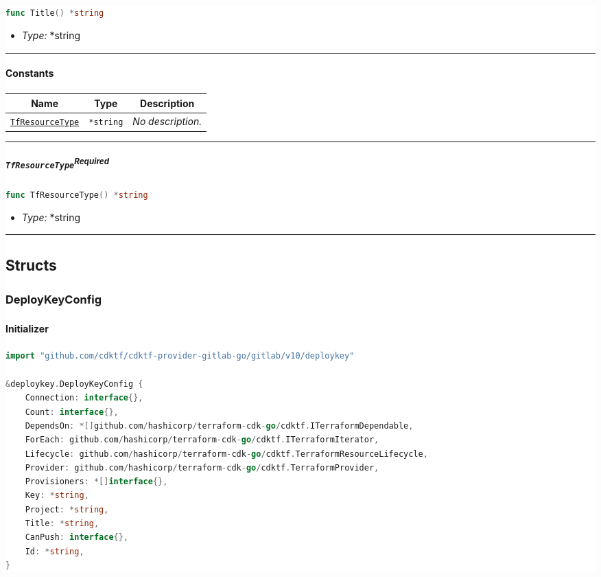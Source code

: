 ```go
func Title() *string
```

- *Type:* *string

---

#### Constants <a name="Constants" id="Constants"></a>

| **Name** | **Type** | **Description** |
| --- | --- | --- |
| <code><a href="#@cdktf/provider-gitlab.deployKey.DeployKey.property.tfResourceType">TfResourceType</a></code> | <code>*string</code> | *No description.* |

---

##### `TfResourceType`<sup>Required</sup> <a name="TfResourceType" id="@cdktf/provider-gitlab.deployKey.DeployKey.property.tfResourceType"></a>

```go
func TfResourceType() *string
```

- *Type:* *string

---

## Structs <a name="Structs" id="Structs"></a>

### DeployKeyConfig <a name="DeployKeyConfig" id="@cdktf/provider-gitlab.deployKey.DeployKeyConfig"></a>

#### Initializer <a name="Initializer" id="@cdktf/provider-gitlab.deployKey.DeployKeyConfig.Initializer"></a>

```go
import "github.com/cdktf/cdktf-provider-gitlab-go/gitlab/v10/deploykey"

&deploykey.DeployKeyConfig {
	Connection: interface{},
	Count: interface{},
	DependsOn: *[]github.com/hashicorp/terraform-cdk-go/cdktf.ITerraformDependable,
	ForEach: github.com/hashicorp/terraform-cdk-go/cdktf.ITerraformIterator,
	Lifecycle: github.com/hashicorp/terraform-cdk-go/cdktf.TerraformResourceLifecycle,
	Provider: github.com/hashicorp/terraform-cdk-go/cdktf.TerraformProvider,
	Provisioners: *[]interface{},
	Key: *string,
	Project: *string,
	Title: *string,
	CanPush: interface{},
	Id: *string,
}
```
